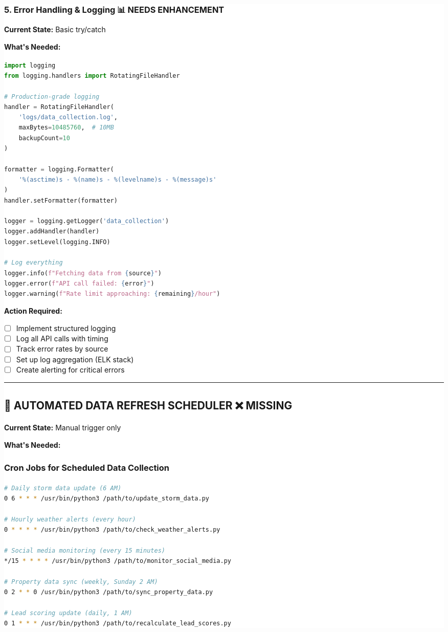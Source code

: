 ### 5. Error Handling & Logging 📊 NEEDS ENHANCEMENT
**Current State:** Basic try/catch

**What's Needed:**
```python
import logging
from logging.handlers import RotatingFileHandler

# Production-grade logging
handler = RotatingFileHandler(
    'logs/data_collection.log',
    maxBytes=10485760,  # 10MB
    backupCount=10
)

formatter = logging.Formatter(
    '%(asctime)s - %(name)s - %(levelname)s - %(message)s'
)
handler.setFormatter(formatter)

logger = logging.getLogger('data_collection')
logger.addHandler(handler)
logger.setLevel(logging.INFO)

# Log everything
logger.info(f"Fetching data from {source}")
logger.error(f"API call failed: {error}")
logger.warning(f"Rate limit approaching: {remaining}/hour")
```

**Action Required:**
- [ ] Implement structured logging
- [ ] Log all API calls with timing
- [ ] Track error rates by source
- [ ] Set up log aggregation (ELK stack)
- [ ] Create alerting for critical errors

---

## 📅 AUTOMATED DATA REFRESH SCHEDULER ❌ MISSING

**Current State:** Manual trigger only

**What's Needed:**

### Cron Jobs for Scheduled Data Collection
```bash
# Daily storm data update (6 AM)
0 6 * * * /usr/bin/python3 /path/to/update_storm_data.py

# Hourly weather alerts (every hour)
0 * * * * /usr/bin/python3 /path/to/check_weather_alerts.py

# Social media monitoring (every 15 minutes)
*/15 * * * * /usr/bin/python3 /path/to/monitor_social_media.py

# Property data sync (weekly, Sunday 2 AM)
0 2 * * 0 /usr/bin/python3 /path/to/sync_property_data.py

# Lead scoring update (daily, 1 AM)
0 1 * * * /usr/bin/python3 /path/to/recalculate_lead_scores.py
```
